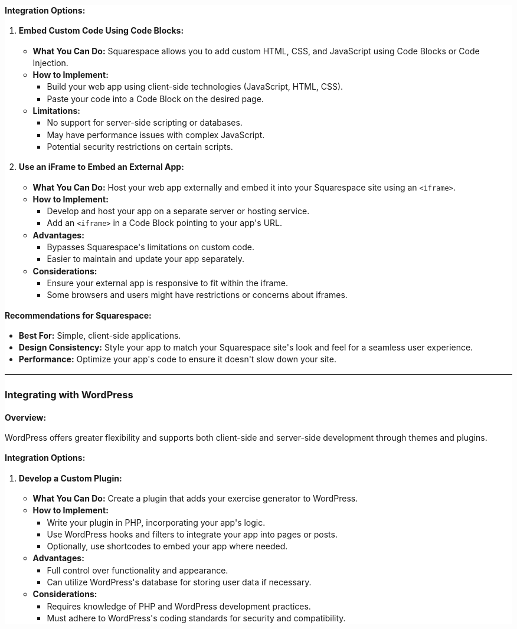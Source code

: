 **Integration Options:**

1. **Embed Custom Code Using Code Blocks:**

   - **What You Can Do:** Squarespace allows you to add custom HTML, CSS, and JavaScript using Code Blocks or Code Injection.
   - **How to Implement:**
     - Build your web app using client-side technologies (JavaScript, HTML, CSS).
     - Paste your code into a Code Block on the desired page.
   - **Limitations:**
     - No support for server-side scripting or databases.
     - May have performance issues with complex JavaScript.
     - Potential security restrictions on certain scripts.

2. **Use an iFrame to Embed an External App:**

   - **What You Can Do:** Host your web app externally and embed it into your Squarespace site using an `<iframe>`.
   - **How to Implement:**
     - Develop and host your app on a separate server or hosting service.
     - Add an `<iframe>` in a Code Block pointing to your app's URL.
   - **Advantages:**
     - Bypasses Squarespace's limitations on custom code.
     - Easier to maintain and update your app separately.
   - **Considerations:**
     - Ensure your external app is responsive to fit within the iframe.
     - Some browsers and users might have restrictions or concerns about iframes.

**Recommendations for Squarespace:**

- **Best For:** Simple, client-side applications.
- **Design Consistency:** Style your app to match your Squarespace site's look and feel for a seamless user experience.
- **Performance:** Optimize your app's code to ensure it doesn't slow down your site.

---

### **Integrating with WordPress**

**Overview:**

WordPress offers greater flexibility and supports both client-side and server-side development through themes and plugins.

**Integration Options:**

1. **Develop a Custom Plugin:**

   - **What You Can Do:** Create a plugin that adds your exercise generator to WordPress.
   - **How to Implement:**
     - Write your plugin in PHP, incorporating your app's logic.
     - Use WordPress hooks and filters to integrate your app into pages or posts.
     - Optionally, use shortcodes to embed your app where needed.
   - **Advantages:**
     - Full control over functionality and appearance.
     - Can utilize WordPress's database for storing user data if necessary.
   - **Considerations:**
     - Requires knowledge of PHP and WordPress development practices.
     - Must adhere to WordPress's coding standards for security and compatibility.
